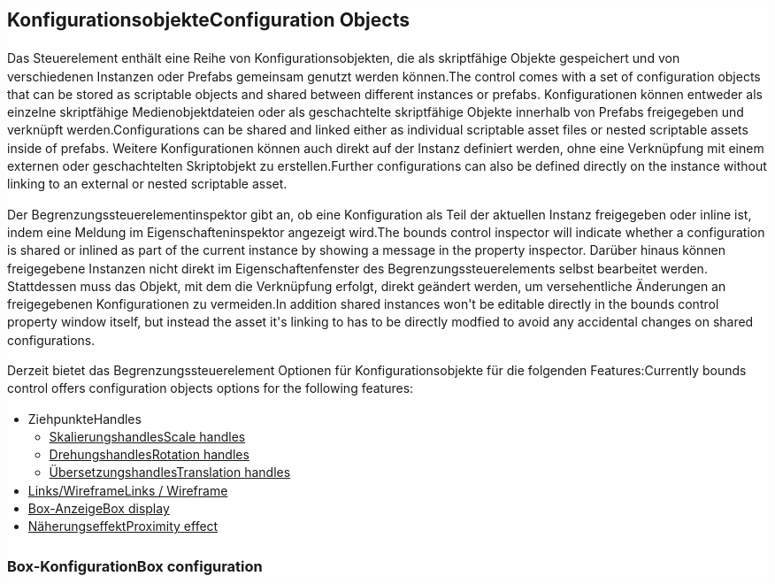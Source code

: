 ## <a name="configuration-objects"></a><span data-ttu-id="a5698-143">Konfigurationsobjekte</span><span class="sxs-lookup"><span data-stu-id="a5698-143">Configuration Objects</span></span>

<span data-ttu-id="a5698-144">Das Steuerelement enthält eine Reihe von Konfigurationsobjekten, die als skriptfähige Objekte gespeichert und von verschiedenen Instanzen oder Prefabs gemeinsam genutzt werden können.</span><span class="sxs-lookup"><span data-stu-id="a5698-144">The control comes with a set of configuration objects that can be stored as scriptable objects and shared between different instances or prefabs.</span></span> <span data-ttu-id="a5698-145">Konfigurationen können entweder als einzelne skriptfähige Medienobjektdateien oder als geschachtelte skriptfähige Objekte innerhalb von Prefabs freigegeben und verknüpft werden.</span><span class="sxs-lookup"><span data-stu-id="a5698-145">Configurations can be shared and linked either as individual scriptable asset files or nested scriptable assets inside of prefabs.</span></span> <span data-ttu-id="a5698-146">Weitere Konfigurationen können auch direkt auf der Instanz definiert werden, ohne eine Verknüpfung mit einem externen oder geschachtelten Skriptobjekt zu erstellen.</span><span class="sxs-lookup"><span data-stu-id="a5698-146">Further configurations can also be defined directly on the instance without linking to an external or nested scriptable asset.</span></span>

<span data-ttu-id="a5698-147">Der Begrenzungssteuerelementinspektor gibt an, ob eine Konfiguration als Teil der aktuellen Instanz freigegeben oder inline ist, indem eine Meldung im Eigenschafteninspektor angezeigt wird.</span><span class="sxs-lookup"><span data-stu-id="a5698-147">The bounds control inspector will indicate whether a configuration is shared or inlined as part of the current instance by showing a message in the property inspector.</span></span> <span data-ttu-id="a5698-148">Darüber hinaus können freigegebene Instanzen nicht direkt im Eigenschaftenfenster des Begrenzungssteuerelements selbst bearbeitet werden. Stattdessen muss das Objekt, mit dem die Verknüpfung erfolgt, direkt geändert werden, um versehentliche Änderungen an freigegebenen Konfigurationen zu vermeiden.</span><span class="sxs-lookup"><span data-stu-id="a5698-148">In addition shared instances won't be editable directly in the bounds control property window itself, but instead the asset it's linking to has to be directly modfied to avoid any accidental changes on shared configurations.</span></span>

<span data-ttu-id="a5698-149">Derzeit bietet das Begrenzungssteuerelement Optionen für Konfigurationsobjekte für die folgenden Features:</span><span class="sxs-lookup"><span data-stu-id="a5698-149">Currently bounds control offers configuration objects options for the following features:</span></span>

* <span data-ttu-id="a5698-150">Ziehpunkte</span><span class="sxs-lookup"><span data-stu-id="a5698-150">Handles</span></span>
  * [<span data-ttu-id="a5698-151">Skalierungshandles</span><span class="sxs-lookup"><span data-stu-id="a5698-151">Scale handles</span></span>](#scale-handles-configuration)
  * [<span data-ttu-id="a5698-152">Drehungshandles</span><span class="sxs-lookup"><span data-stu-id="a5698-152">Rotation handles</span></span>](#rotation-handles-configuration)
  * [<span data-ttu-id="a5698-153">Übersetzungshandles</span><span class="sxs-lookup"><span data-stu-id="a5698-153">Translation handles</span></span>](#translation-handles-configuration)
* [<span data-ttu-id="a5698-154">Links/Wireframe</span><span class="sxs-lookup"><span data-stu-id="a5698-154">Links / Wireframe</span></span>](#links-configuration-wireframe)
* [<span data-ttu-id="a5698-155">Box-Anzeige</span><span class="sxs-lookup"><span data-stu-id="a5698-155">Box display</span></span>](#box-configuration)
* [<span data-ttu-id="a5698-156">Näherungseffekt</span><span class="sxs-lookup"><span data-stu-id="a5698-156">Proximity effect</span></span>](#proximity-effect-configuration)

### <a name="box-configuration"></a><span data-ttu-id="a5698-157">Box-Konfiguration</span><span class="sxs-lookup"><span data-stu-id="a5698-157">Box configuration</span></span>
